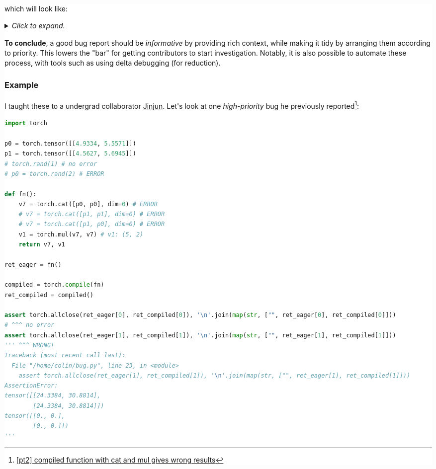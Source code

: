 which will look like:

<details><summary><i>Click to expand.</i></summary></details>

**To conclude**, a good bug report should be *informative* by providing rich context, while making it tidy by arranging them according to priority.
This lowers the "bar" for getting contributors to start investigation.
Notably, it is also possible to automate these process, with tools such as using delta debugging (for reduction).

### Example

I taught these to a undergrad collaborator [Jinjun](https://co1in.me/).
Let's look at one *high-priority* bug he previously reported[^colinbugs]:

```python
import torch

p0 = torch.tensor([[4.9334, 5.5571]])
p1 = torch.tensor([[4.5627, 5.6945]])
# torch.rand(1) # no error
# p0 = torch.rand(2) # ERROR

def fn():
    v7 = torch.cat([p0, p0], dim=0) # ERROR
    # v7 = torch.cat([p1, p1], dim=0) # ERROR
    # v7 = torch.cat([p1, p0], dim=0) # ERROR
    v1 = torch.mul(v7, v7) # v1: (5, 2)
    return v7, v1

ret_eager = fn()

compiled = torch.compile(fn)
ret_compiled = compiled()

assert torch.allclose(ret_eager[0], ret_compiled[0]), '\n'.join(map(str, ["", ret_eager[0], ret_compiled[0]]))
# ^^^ no error
assert torch.allclose(ret_eager[1], ret_compiled[1]), '\n'.join(map(str, ["", ret_eager[1], ret_compiled[1]]))
''' ^^^ WRONG!
Traceback (most recent call last):
  File "/home/colin/bug.py", line 23, in <module>
    assert torch.allclose(ret_eager[1], ret_compiled[1]), '\n'.join(map(str, ["", ret_eager[1], ret_compiled[1]]))
AssertionError:
tensor([[24.3384, 30.8814],
        [24.3384, 30.8814]])
tensor([[0., 0.],
        [0., 0.]])
'''
```


[^regehr]: [Responsible and Effective Bugfinding](https://blog.regehr.org/archives/2037)
[^creduce]: [Test-Case Reduction for C Compiler Bugs (Most Influential PLDI Paper for 2012!)](https://users.cs.utah.edu/~regehr/papers/pldi12-preprint.pdf)
[^colinbugs]: [[pt2] compiled function with cat and mul gives wrong results](https://github.com/pytorch/pytorch/issues/93365)
[^torchclose]: [`torch.testing.assert_close`](https://pytorch.org/docs/stable/testing.html#torch.testing.assert_close) is also a chioce but I prefer numpy's for a better error message.
[^sec]: Disclaimer: I am not a security researcher, it might not be applicable to security bugs.
[^exp]: Based on my experience (200+ bugs reported) in recent year on PyTorch, TensorFlow, TensorRT, TVM, etc.
[^cast]: [[Fix] int32/64 mismatch of buffer elem_offset at HandleBufferBindScope](https://github.com/apache/tvm/pull/11755/files)